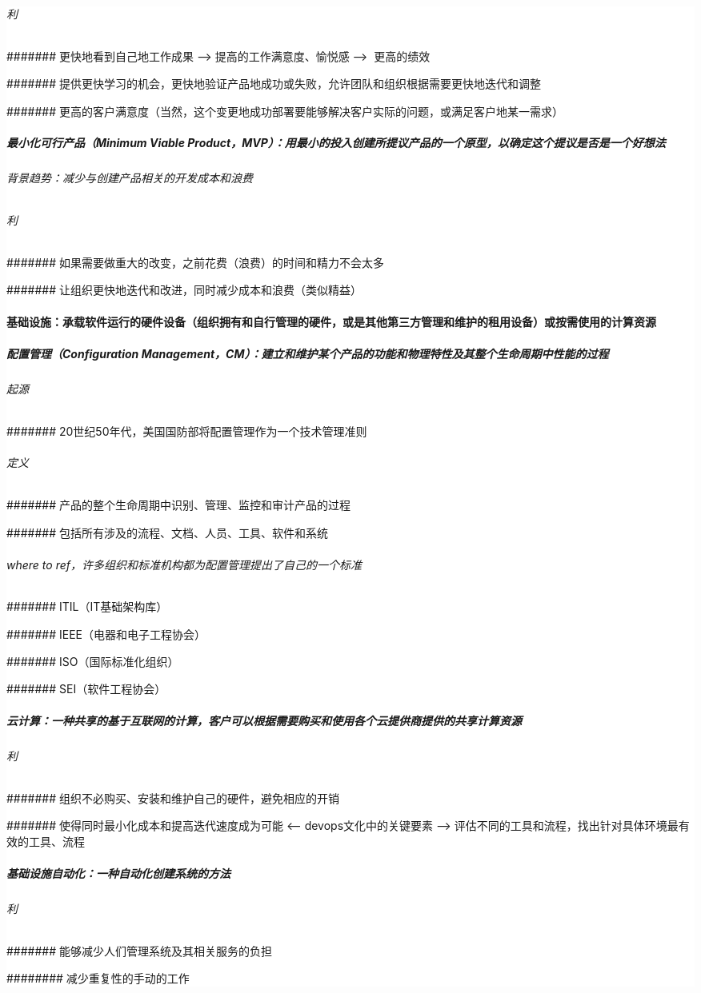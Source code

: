 ###### 利

####### 更快地看到自己地工作成果 --> 提高的工作满意度、愉悦感 -->  更高的绩效

####### 提供更快学习的机会，更快地验证产品地成功或失败，允许团队和组织根据需要更快地迭代和调整

####### 更高的客户满意度（当然，这个变更地成功部署要能够解决客户实际的问题，或满足客户地某一需求）

##### 最小化可行产品（Minimum Viable Product，MVP）：用最小的投入创建所提议产品的一个原型，以确定这个提议是否是一个好想法

###### 背景趋势：减少与创建产品相关的开发成本和浪费

###### 利

####### 如果需要做重大的改变，之前花费（浪费）的时间和精力不会太多

####### 让组织更快地迭代和改进，同时减少成本和浪费（类似精益）

#### 基础设施：承载软件运行的硬件设备（组织拥有和自行管理的硬件，或是其他第三方管理和维护的租用设备）或按需使用的计算资源

##### 配置管理（Configuration Management，CM）：建立和维护某个产品的功能和物理特性及其整个生命周期中性能的过程

###### 起源

####### 20世纪50年代，美国国防部将配置管理作为一个技术管理准则

###### 定义

####### 产品的整个生命周期中识别、管理、监控和审计产品的过程

####### 包括所有涉及的流程、文档、人员、工具、软件和系统

###### where to ref，许多组织和标准机构都为配置管理提出了自己的一个标准

####### ITIL（IT基础架构库）

####### IEEE（电器和电子工程协会）

####### ISO（国际标准化组织）

####### SEI（软件工程协会）

##### 云计算：一种共享的基于互联网的计算，客户可以根据需要购买和使用各个云提供商提供的共享计算资源

###### 利

####### 组织不必购买、安装和维护自己的硬件，避免相应的开销

####### 使得同时最小化成本和提高迭代速度成为可能 <-- devops文化中的关键要素 --> 评估不同的工具和流程，找出针对具体环境最有效的工具、流程

##### 基础设施自动化：一种自动化创建系统的方法

###### 利

####### 能够减少人们管理系统及其相关服务的负担

######## 减少重复性的手动的工作
